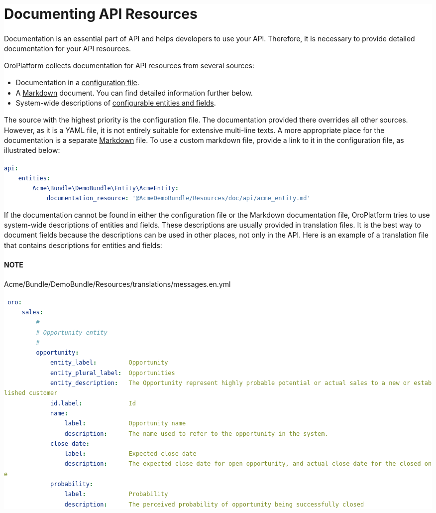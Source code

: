 <a id="web-api-doc"></a>

# Documenting API Resources

Documentation is an essential part of API and helps developers to use your API. Therefore, it is necessary to provide detailed documentation for your API resources.

OroPlatform collects documentation for API resources from several sources:

- Documentation in a [configuration file](configuration.md#web-api-configuration).
- A <a href="https://daringfireball.net/projects/markdown/" target="_blank">Markdown</a> document. You can find detailed information further below.
- System-wide descriptions of <a href="https://github.com/oroinc/platform/blob/master/src/Oro/Bundle/EntityConfigBundle/README.md" target="_blank">configurable entities and fields</a>.

The source with the highest priority is the configuration file. The documentation provided there overrides all other sources. However, as it is a YAML file, it is not entirely suitable for extensive multi-line texts. A more appropriate place for the documentation is a separate <a href="https://daringfireball.net/projects/markdown/" target="_blank">Markdown</a> file. To use a custom markdown file, provide a link to it in the configuration file, as illustrated below:

```yaml
api:
    entities:
        Acme\Bundle\DemoBundle\Entity\AcmeEntity:
            documentation_resource: '@AcmeDemoBundle/Resources/doc/api/acme_entity.md'
```

If the documentation cannot be found in either the configuration file or the Markdown documentation file, OroPlatform tries to use system-wide descriptions of entities and fields. These descriptions are usually provided in translation files. It is the best way to document fields because the descriptions can be used in other places, not only in the API. Here is an example of a translation file that contains descriptions for entities and fields:

#### NOTE
Acme/Bundle/DemoBundle/Resources/translations/messages.en.yml
```yaml
 oro:
     sales:
         #
         # Opportunity entity
         #
         opportunity:
             entity_label:         Opportunity
             entity_plural_label:  Opportunities
             entity_description:   The Opportunity represent highly probable potential or actual sales to a new or established customer
             id.label:             Id
             name:
                 label:            Opportunity name
                 description:      The name used to refer to the opportunity in the system.
             close_date:
                 label:            Expected close date
                 description:      The expected close date for open opportunity, and actual close date for the closed one
             probability:
                 label:            Probability
                 description:      The perceived probability of opportunity being successfully closed
```
